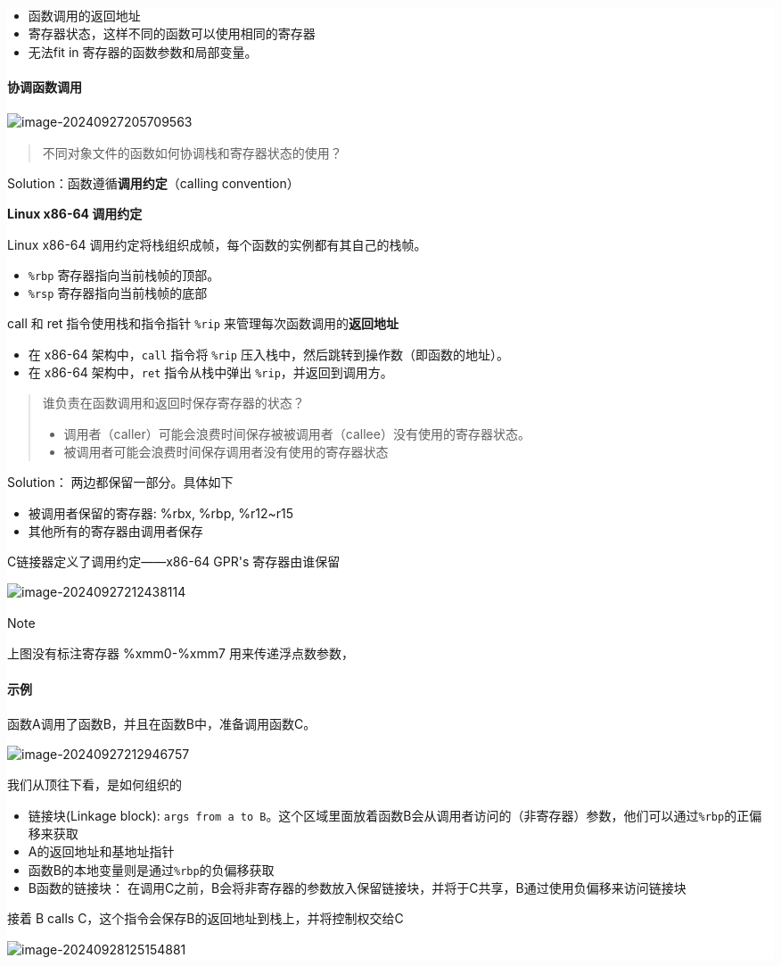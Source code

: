 - 函数调用的返回地址
- 寄存器状态，这样不同的函数可以使用相同的寄存器
- 无法fit in 寄存器的函数参数和局部变量。

#### 协调函数调用

![image-20240927205709563](http://198.46.215.27:49153/i/66f6aba810b0e.png)

> 不同对象文件的函数如何协调栈和寄存器状态的使用？

 Solution：函数遵循**调用约定**（calling convention）

**Linux x86-64 调用约定** 

Linux x86-64 调用约定将栈组织成帧，每个函数的实例都有其自己的栈帧。

- `%rbp` 寄存器指向当前栈帧的顶部。
- `%rsp` 寄存器指向当前栈帧的底部

call 和 ret 指令使用栈和指令指针 `%rip` 来管理每次函数调用的**返回地址**

- 在 x86-64 架构中，`call` 指令将 `%rip` 压入栈中，然后跳转到操作数（即函数的地址）。
- 在 x86-64 架构中，`ret` 指令从栈中弹出 `%rip`，并返回到调用方。

> 谁负责在函数调用和返回时保存寄存器的状态？
>
> - 调用者（caller）可能会浪费时间保存被被调用者（callee）没有使用的寄存器状态。
> - 被调用者可能会浪费时间保存调用者没有使用的寄存器状态

Solution： 两边都保留一部分。具体如下

- 被调用者保留的寄存器: %rbx, %rbp, %r12~r15
- 其他所有的寄存器由调用者保存

C链接器定义了调用约定——x86-64 GPR's 寄存器由谁保留 

![image-20240927212438114](http://198.46.215.27:49153/i/66f6b2192cc5e.png)

> [!NOTE]
>
> 上图没有标注寄存器 %xmm0-%xmm7 用来传递浮点数参数，

#### 示例

 函数A调用了函数B，并且在函数B中，准备调用函数C。

![image-20240927212946757](http://198.46.215.27:49153/i/66f6b34ec4bba.png)

我们从顶往下看，是如何组织的

- 链接块(Linkage block): ``args from a to B``。这个区域里面放着函数B会从调用者访问的（非寄存器）参数，他们可以通过``%rbp``的正偏移来获取
- A的返回地址和基地址指针
- 函数B的本地变量则是通过``%rbp``的负偏移获取
- B函数的链接块： 在调用C之前，B会将非寄存器的参数放入保留链接块，并将于C共享，B通过使用负偏移来访问链接块

接着 B calls C，这个指令会保存B的返回地址到栈上，并将控制权交给C

![image-20240928125154881](http://198.46.215.27:49153/i/66f78b6f0ebe6.png)
